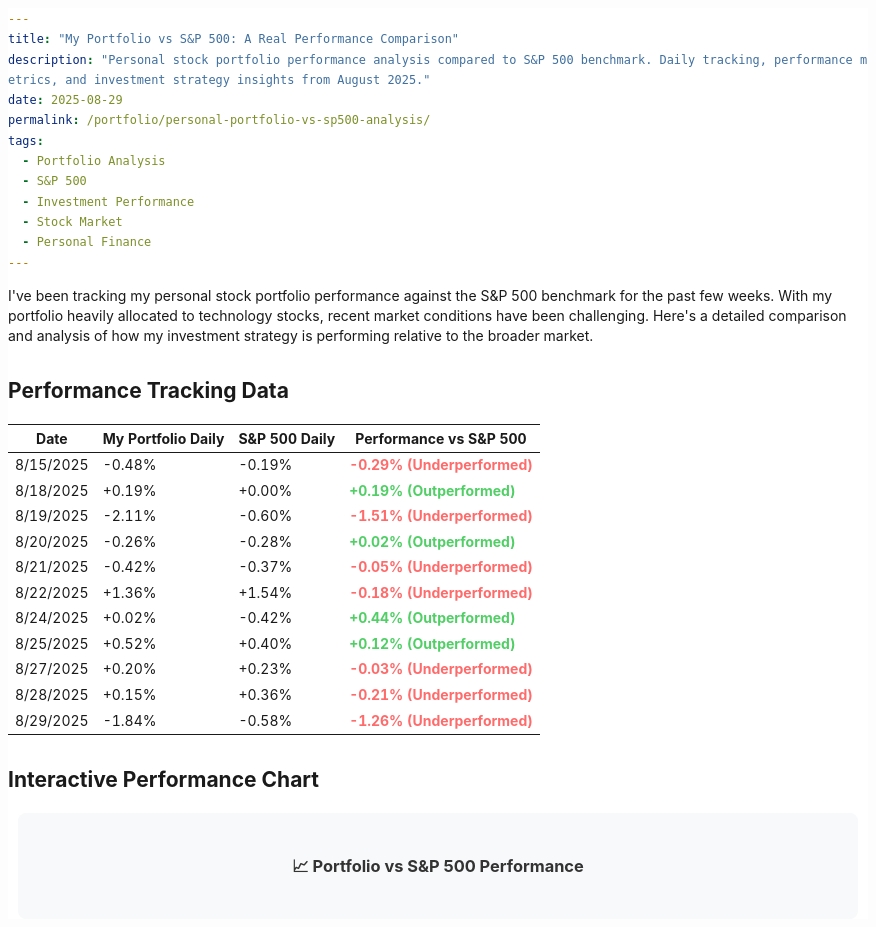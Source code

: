 ```yaml
---
title: "My Portfolio vs S&P 500: A Real Performance Comparison"
description: "Personal stock portfolio performance analysis compared to S&P 500 benchmark. Daily tracking, performance metrics, and investment strategy insights from August 2025."
date: 2025-08-29
permalink: /portfolio/personal-portfolio-vs-sp500-analysis/
tags:
  - Portfolio Analysis
  - S&P 500
  - Investment Performance
  - Stock Market
  - Personal Finance
---
```


I've been tracking my personal stock portfolio performance against the S&P 500 benchmark for the past few weeks. With my portfolio heavily allocated to technology stocks, recent market conditions have been challenging. Here's a detailed comparison and analysis of how my investment strategy is performing relative to the broader market.

## Performance Tracking Data

| Date       | My Portfolio Daily | S&P 500 Daily | Performance vs S&P 500 |
|------------|-------------------|---------------|----------------------|
| 8/15/2025  | -0.48%           | -0.19%        | <span style="color: #ff6b6b; font-weight: bold;">-0.29% (Underperformed)</span> |
| 8/18/2025  | +0.19%           | +0.00%        | <span style="color: #51cf66; font-weight: bold;">+0.19% (Outperformed)</span> |
| 8/19/2025  | -2.11%           | -0.60%        | <span style="color: #ff6b6b; font-weight: bold;">-1.51% (Underperformed)</span> |
| 8/20/2025  | -0.26%           | -0.28%        | <span style="color: #51cf66; font-weight: bold;">+0.02% (Outperformed)</span> |
| 8/21/2025  | -0.42%           | -0.37%        | <span style="color: #ff6b6b; font-weight: bold;">-0.05% (Underperformed)</span> |
| 8/22/2025  | +1.36%           | +1.54%        | <span style="color: #ff6b6b; font-weight: bold;">-0.18% (Underperformed)</span> |
| 8/24/2025  | +0.02%           | -0.42%        | <span style="color: #51cf66; font-weight: bold;">+0.44% (Outperformed)</span> |
| 8/25/2025  | +0.52%           | +0.40%        | <span style="color: #51cf66; font-weight: bold;">+0.12% (Outperformed)</span> |
| 8/27/2025  | +0.20%           | +0.23%        | <span style="color: #ff6b6b; font-weight: bold;">-0.03% (Underperformed)</span> |
| 8/28/2025  | +0.15%           | +0.36%        | <span style="color: #ff6b6b; font-weight: bold;">-0.21% (Underperformed)</span> |
| 8/29/2025  | -1.84%           | -0.58%        | <span style="color: #ff6b6b; font-weight: bold;">-1.26% (Underperformed)</span> |

## Interactive Performance Chart

<div style="width: 100%; max-width: 800px; margin: auto; background: #f8f9fa; padding: 20px; border-radius: 8px;">
    <h3 style="text-align: center; margin-bottom: 20px; color: #333;">📈 Portfolio vs S&P 500 Performance</h3>
    